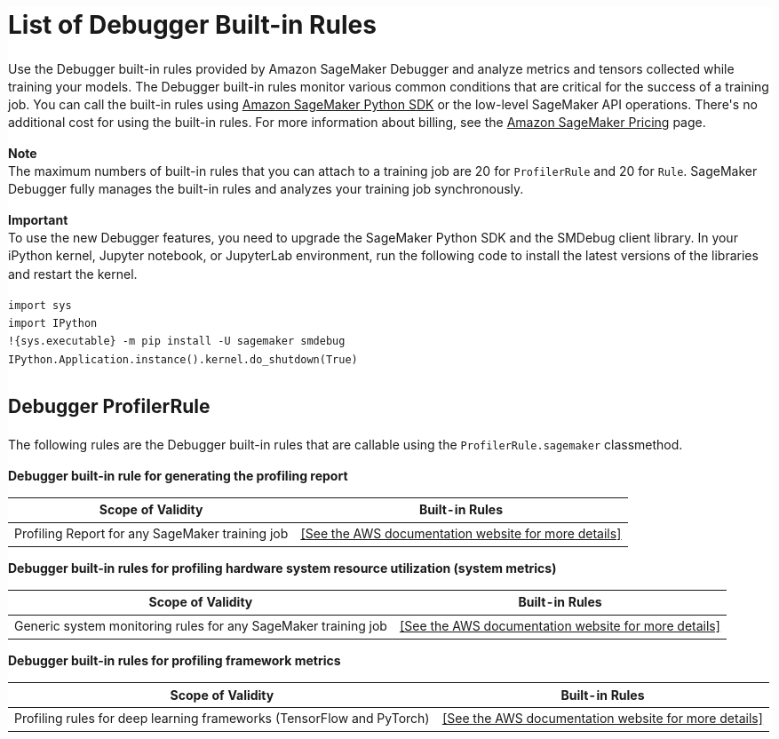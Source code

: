 # List of Debugger Built\-in Rules<a name="debugger-built-in-rules"></a>

Use the Debugger built\-in rules provided by Amazon SageMaker Debugger and analyze metrics and tensors collected while training your models\. The Debugger built\-in rules monitor various common conditions that are critical for the success of a training job\. You can call the built\-in rules using [Amazon SageMaker Python SDK](https://sagemaker.readthedocs.io) or the low\-level SageMaker API operations\. There's no additional cost for using the built\-in rules\. For more information about billing, see the [Amazon SageMaker Pricing](http://aws.amazon.com/sagemaker/pricing/) page\.

**Note**  
The maximum numbers of built\-in rules that you can attach to a training job are 20 for `ProfilerRule` and 20 for `Rule`\. SageMaker Debugger fully manages the built\-in rules and analyzes your training job synchronously\.

**Important**  
To use the new Debugger features, you need to upgrade the SageMaker Python SDK and the SMDebug client library\. In your iPython kernel, Jupyter notebook, or JupyterLab environment, run the following code to install the latest versions of the libraries and restart the kernel\.  

```
import sys
import IPython
!{sys.executable} -m pip install -U sagemaker smdebug
IPython.Application.instance().kernel.do_shutdown(True)
```

## Debugger ProfilerRule<a name="debugger-built-in-rules-ProfilerRule"></a>

The following rules are the Debugger built\-in rules that are callable using the `ProfilerRule.sagemaker` classmethod\.


**Debugger built\-in rule for generating the profiling report**  

| Scope of Validity | Built\-in Rules | 
| --- | --- | 
| Profiling Report for any SageMaker training job |  [\[See the AWS documentation website for more details\]](http://docs.aws.amazon.com/sagemaker/latest/dg/debugger-built-in-rules.html)  | 


**Debugger built\-in rules for profiling hardware system resource utilization \(system metrics\)**  

| Scope of Validity | Built\-in Rules | 
| --- | --- | 
| Generic system monitoring rules for any SageMaker training job |  [\[See the AWS documentation website for more details\]](http://docs.aws.amazon.com/sagemaker/latest/dg/debugger-built-in-rules.html)  | 


**Debugger built\-in rules for profiling framework metrics**  

| Scope of Validity | Built\-in Rules | 
| --- | --- | 
| Profiling rules for deep learning frameworks \(TensorFlow and PyTorch\) |  [\[See the AWS documentation website for more details\]](http://docs.aws.amazon.com/sagemaker/latest/dg/debugger-built-in-rules.html)  | 
